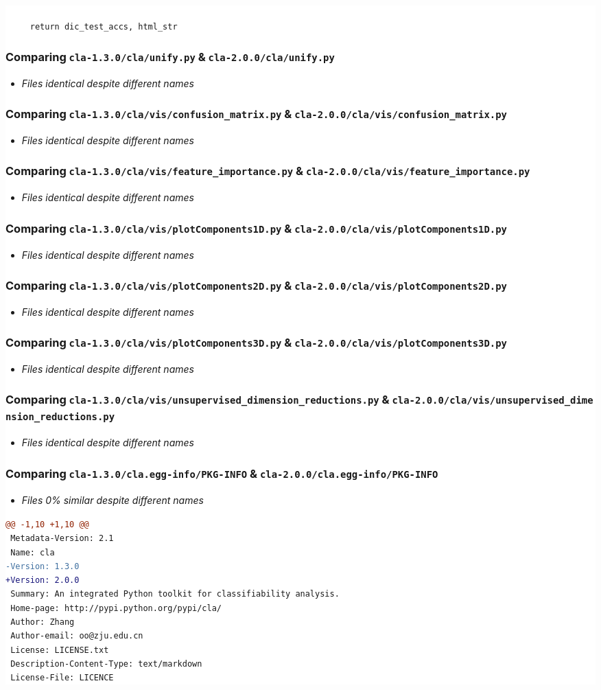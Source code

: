 ```diff
     
     return dic_test_accs, html_str
```

### Comparing `cla-1.3.0/cla/unify.py` & `cla-2.0.0/cla/unify.py`

 * *Files identical despite different names*

### Comparing `cla-1.3.0/cla/vis/confusion_matrix.py` & `cla-2.0.0/cla/vis/confusion_matrix.py`

 * *Files identical despite different names*

### Comparing `cla-1.3.0/cla/vis/feature_importance.py` & `cla-2.0.0/cla/vis/feature_importance.py`

 * *Files identical despite different names*

### Comparing `cla-1.3.0/cla/vis/plotComponents1D.py` & `cla-2.0.0/cla/vis/plotComponents1D.py`

 * *Files identical despite different names*

### Comparing `cla-1.3.0/cla/vis/plotComponents2D.py` & `cla-2.0.0/cla/vis/plotComponents2D.py`

 * *Files identical despite different names*

### Comparing `cla-1.3.0/cla/vis/plotComponents3D.py` & `cla-2.0.0/cla/vis/plotComponents3D.py`

 * *Files identical despite different names*

### Comparing `cla-1.3.0/cla/vis/unsupervised_dimension_reductions.py` & `cla-2.0.0/cla/vis/unsupervised_dimension_reductions.py`

 * *Files identical despite different names*

### Comparing `cla-1.3.0/cla.egg-info/PKG-INFO` & `cla-2.0.0/cla.egg-info/PKG-INFO`

 * *Files 0% similar despite different names*

```diff
@@ -1,10 +1,10 @@
 Metadata-Version: 2.1
 Name: cla
-Version: 1.3.0
+Version: 2.0.0
 Summary: An integrated Python toolkit for classifiability analysis.
 Home-page: http://pypi.python.org/pypi/cla/
 Author: Zhang
 Author-email: oo@zju.edu.cn
 License: LICENSE.txt
 Description-Content-Type: text/markdown
 License-File: LICENCE
```
